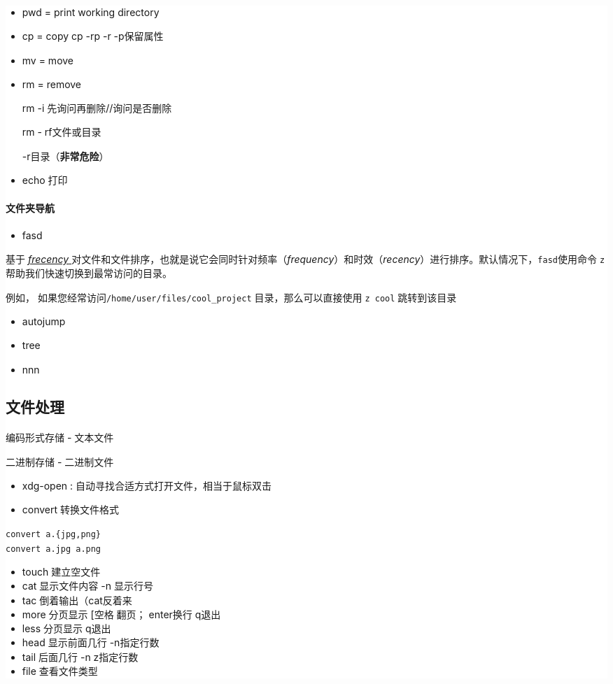 - pwd = print working directory

- cp = copy       cp -rp -r -p保留属性

- mv = move

- rm = remove    

  rm -i 先询问再删除//询问是否删除

  rm - rf文件或目录 

  -r目录（**非常危险**）

- echo 打印



#### 文件夹导航

- fasd

 基于 [*frecency* ](https://developer.mozilla.org/en-US/docs/Mozilla/Tech/Places/Frecency_algorithm)对文件和文件排序，也就是说它会同时针对频率（*frequency*）和时效（*recency*）进行排序。默认情况下，`fasd`使用命令 `z` 帮助我们快速切换到最常访问的目录。

例如， 如果您经常访问`/home/user/files/cool_project` 目录，那么可以直接使用 `z cool` 跳转到该目录

- autojump

- tree

- nnn

  



## 文件处理

编码形式存储 - 文本文件	

二进制存储 - 二进制文件



- xdg-open : 自动寻找合适方式打开文件，相当于鼠标双击

- convert 转换文件格式

```
convert a.{jpg,png}
convert a.jpg a.png
```

- touch 建立空文件
- cat 显示文件内容 -n 显示行号
- tac 倒着输出（cat反着来
- more 分页显示 [空格 翻页； enter换行 q退出
- less 分页显示  q退出
- head 显示前面几行 -n指定行数
- tail 后面几行 -n z指定行数
- file 查看文件类型
